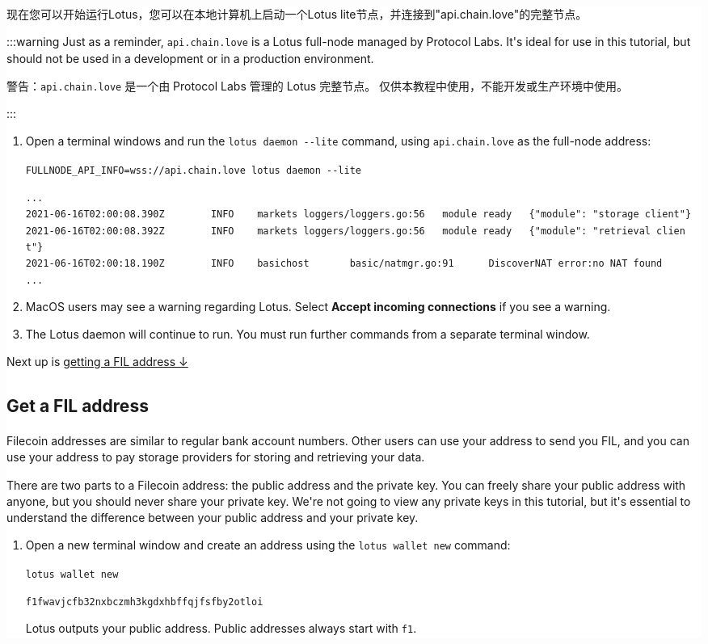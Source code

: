 现在您可以开始运行Lotus，您可以在本地计算机上启动一个Lotus lite节点，并连接到"api.chain.love"的完整节点。

:::warning
Just as a reminder, `api.chain.love` is a Lotus full-node managed by Protocol Labs. It's ideal for use in this tutorial, but should not be used in a development or in a production environment.

警告：`api.chain.love` 是一个由 Protocol Labs 管理的 Lotus 完整节点。 仅供本教程中使用，不能开发或生产环境中使用。

:::

1. Open a terminal windows and run the `lotus daemon --lite` command, using `api.chain.love` as the full-node address: 

    ```shell with-output
    FULLNODE_API_INFO=wss://api.chain.love lotus daemon --lite
    ```

    ```
    ...
    2021-06-16T02:00:08.390Z        INFO    markets loggers/loggers.go:56   module ready   {"module": "storage client"}
    2021-06-16T02:00:08.392Z        INFO    markets loggers/loggers.go:56   module ready   {"module": "retrieval client"}
    2021-06-16T02:00:18.190Z        INFO    basichost       basic/natmgr.go:91      DiscoverNAT error:no NAT found
    ...
    ```

1. MacOS users may see a warning regarding Lotus. Select **Accept incoming connections** if you see a warning.
1. The Lotus daemon will continue to run. You must run further commands from a separate terminal window.

Next up is [getting a FIL address ↓](#get-a-fil-address)

## Get a FIL address

Filecoin addresses are similar to regular bank account numbers. Other users can use your address to send you FIL, and you can use your address to pay storage providers for storing and retrieving your data. 

There are two parts to a Filecoin address: the public address and the private key. You can freely share your public address with anyone, but you should never share your private key. We're not going to view any private keys in this tutorial, but it's essential to understand the difference between your public address and your private key.

1. Open a new terminal window and create an address using the `lotus wallet new` command:

    ```shell with-output
    lotus wallet new 
    ```

    ```
    f1fwavjcfb32nxbczmh3kgdxhbffqjfsfby2otloi
    ```

    Lotus outputs your public address. Public addresses always start with `f1`.
